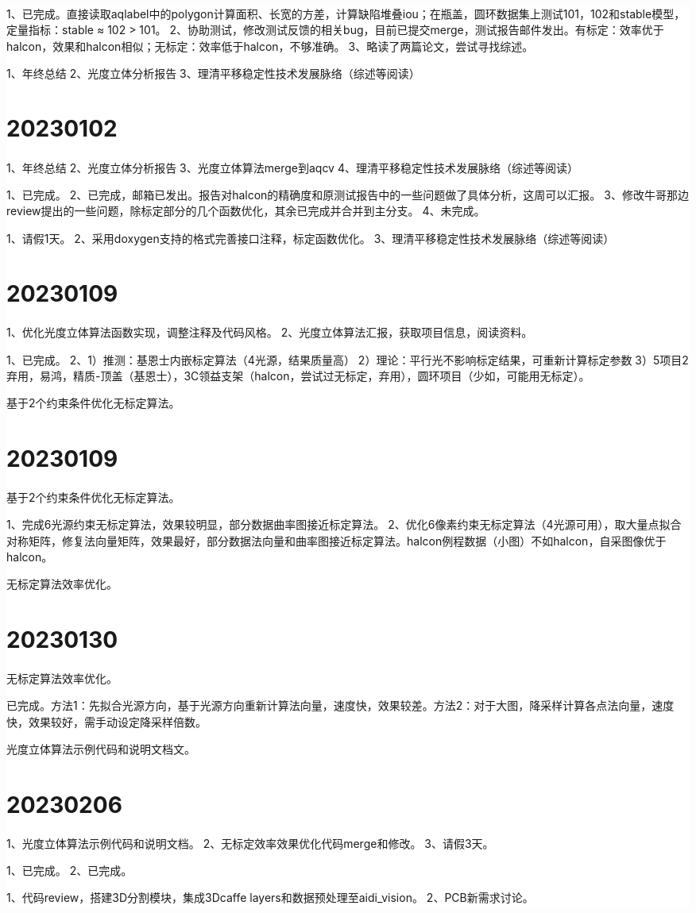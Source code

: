 1、已完成。直接读取aqlabel中的polygon计算面积、长宽的方差，计算缺陷堆叠iou；在瓶盖，圆环数据集上测试101，102和stable模型，定量指标：stable ≈ 102 > 101。
2、协助测试，修改测试反馈的相关bug，目前已提交merge，测试报告邮件发出。有标定：效率优于halcon，效果和halcon相似；无标定：效率低于halcon，不够准确。
3、略读了两篇论文，尝试寻找综述。

1、年终总结
2、光度立体分析报告
3、理清平移稳定性技术发展脉络（综述等阅读）

# 20230102

1、年终总结
2、光度立体分析报告
3、光度立体算法merge到aqcv
4、理清平移稳定性技术发展脉络（综述等阅读）

1、已完成。
2、已完成，邮箱已发出。报告对halcon的精确度和原测试报告中的一些问题做了具体分析，这周可以汇报。
3、修改牛哥那边review提出的一些问题，除标定部分的几个函数优化，其余已完成并合并到主分支。
4、未完成。

1、请假1天。
2、采用doxygen支持的格式完善接口注释，标定函数优化。
3、理清平移稳定性技术发展脉络（综述等阅读）

# 20230109

1、优化光度立体算法函数实现，调整注释及代码风格。
2、光度立体算法汇报，获取项目信息，阅读资料。

1、已完成。
2、1）推测：基恩士内嵌标定算法（4光源，结果质量高） 2）理论：平行光不影响标定结果，可重新计算标定参数 3）5项目2弃用，易鸿，精质-顶盖（基恩士），3C领益支架（halcon，尝试过无标定，弃用），圆环项目（少如，可能用无标定）。

基于2个约束条件优化无标定算法。

# 20230109

基于2个约束条件优化无标定算法。

1、完成6光源约束无标定算法，效果较明显，部分数据曲率图接近标定算法。
2、优化6像素约束无标定算法（4光源可用），取大量点拟合对称矩阵，修复法向量矩阵，效果最好，部分数据法向量和曲率图接近标定算法。halcon例程数据（小图）不如halcon，自采图像优于halcon。

无标定算法效率优化。

# 20230130
无标定算法效率优化。

已完成。方法1：先拟合光源方向，基于光源方向重新计算法向量，速度快，效果较差。方法2：对于大图，降采样计算各点法向量，速度快，效果较好，需手动设定降采样倍数。

光度立体算法示例代码和说明文档文。

# 20230206

1、光度立体算法示例代码和说明文档。
2、无标定效率效果优化代码merge和修改。
3、请假3天。

1、已完成。
2、已完成。

1、代码review，搭建3D分割模块，集成3Dcaffe layers和数据预处理至aidi_vision。
2、PCB新需求讨论。